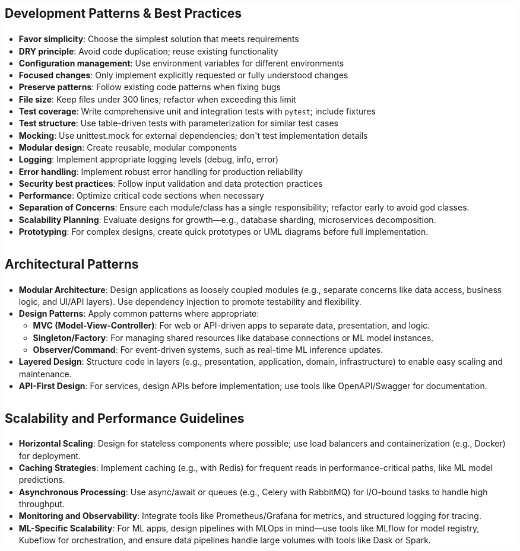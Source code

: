 ## Development Patterns & Best Practices

- **Favor simplicity**: Choose the simplest solution that meets requirements
- **DRY principle**: Avoid code duplication; reuse existing functionality
- **Configuration management**: Use environment variables for different environments
- **Focused changes**: Only implement explicitly requested or fully understood changes
- **Preserve patterns**: Follow existing code patterns when fixing bugs
- **File size**: Keep files under 300 lines; refactor when exceeding this limit
- **Test coverage**: Write comprehensive unit and integration tests with `pytest`; include fixtures
- **Test structure**: Use table-driven tests with parameterization for similar test cases
- **Mocking**: Use unittest.mock for external dependencies; don't test implementation details
- **Modular design**: Create reusable, modular components
- **Logging**: Implement appropriate logging levels (debug, info, error)
- **Error handling**: Implement robust error handling for production reliability
- **Security best practices**: Follow input validation and data protection practices
- **Performance**: Optimize critical code sections when necessary
- **Separation of Concerns**: Ensure each module/class has a single responsibility; refactor early to avoid god classes.
- **Scalability Planning**: Evaluate designs for growth—e.g., database sharding, microservices decomposition.
- **Prototyping**: For complex designs, create quick prototypes or UML diagrams before full implementation.

## Architectural Patterns

- **Modular Architecture**: Design applications as loosely coupled modules (e.g., separate concerns like data access, business logic, and UI/API layers). Use dependency injection to promote testability and flexibility.
- **Design Patterns**: Apply common patterns where appropriate:
  - **MVC (Model-View-Controller)**: For web or API-driven apps to separate data, presentation, and logic.
  - **Singleton/Factory**: For managing shared resources like database connections or ML model instances.
  - **Observer/Command**: For event-driven systems, such as real-time ML inference updates.
- **Layered Design**: Structure code in layers (e.g., presentation, application, domain, infrastructure) to enable easy scaling and maintenance.
- **API-First Design**: For services, design APIs before implementation; use tools like OpenAPI/Swagger for documentation.

## Scalability and Performance Guidelines

- **Horizontal Scaling**: Design for stateless components where possible; use load balancers and containerization (e.g., Docker) for deployment.
- **Caching Strategies**: Implement caching (e.g., with Redis) for frequent reads in performance-critical paths, like ML model predictions.
- **Asynchronous Processing**: Use async/await or queues (e.g., Celery with RabbitMQ) for I/O-bound tasks to handle high throughput.
- **Monitoring and Observability**: Integrate tools like Prometheus/Grafana for metrics, and structured logging for tracing.
- **ML-Specific Scalability**: For ML apps, design pipelines with MLOps in mind—use tools like MLflow for model registry, Kubeflow for orchestration, and ensure data pipelines handle large volumes with tools like Dask or Spark.
